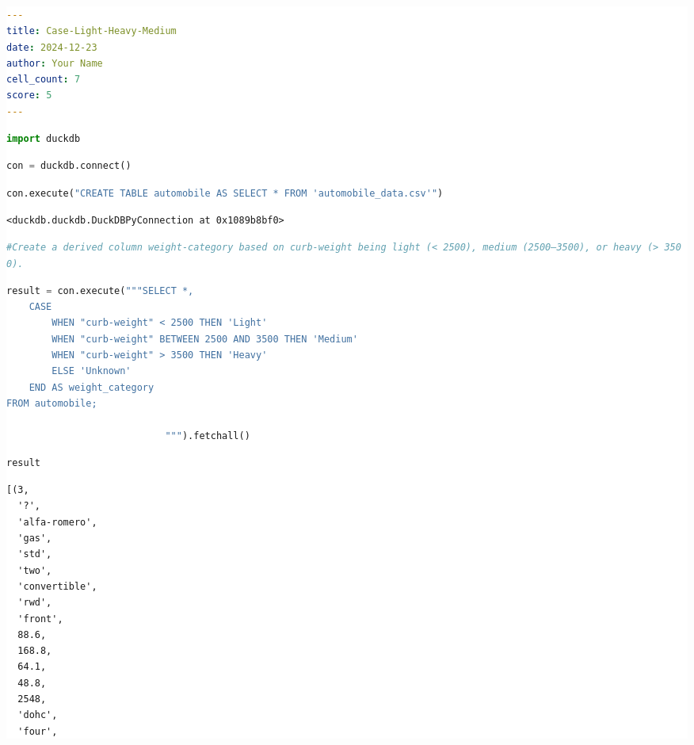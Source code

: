 ```yaml
---
title: Case-Light-Heavy-Medium
date: 2024-12-23
author: Your Name
cell_count: 7
score: 5
---
```


```python
import duckdb
```


```python
con = duckdb.connect()
```


```python
con.execute("CREATE TABLE automobile AS SELECT * FROM 'automobile_data.csv'")
```




    <duckdb.duckdb.DuckDBPyConnection at 0x1089b8bf0>




```python
#Create a derived column weight-category based on curb-weight being light (< 2500), medium (2500–3500), or heavy (> 3500).
```


```python
result = con.execute("""SELECT *,
    CASE 
        WHEN "curb-weight" < 2500 THEN 'Light'
        WHEN "curb-weight" BETWEEN 2500 AND 3500 THEN 'Medium'
        WHEN "curb-weight" > 3500 THEN 'Heavy'
        ELSE 'Unknown' 
    END AS weight_category
FROM automobile;

                            """).fetchall()
```


```python
result
```




    [(3,
      '?',
      'alfa-romero',
      'gas',
      'std',
      'two',
      'convertible',
      'rwd',
      'front',
      88.6,
      168.8,
      64.1,
      48.8,
      2548,
      'dohc',
      'four',
